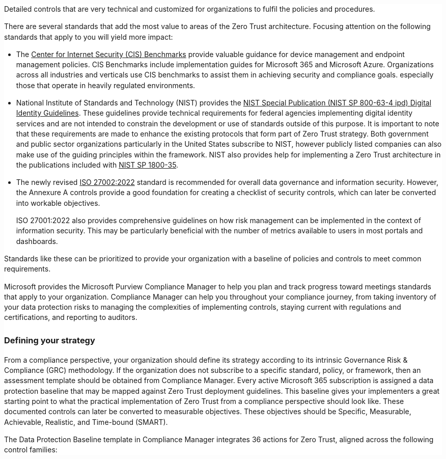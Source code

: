    Detailed controls that are very technical and customized for organizations to fulfil the policies and procedures.

There are several standards that add the most value to areas of the Zero Trust architecture. Focusing attention on the following standards that apply to you will yield more impact: 

- The [Center for Internet Security (CIS) Benchmarks](https://www.cisecurity.org/cis-benchmarks) provide valuable guidance for device management and endpoint management policies. CIS Benchmarks include implementation guides for Microsoft 365 and Microsoft Azure. Organizations across all industries and verticals use CIS benchmarks to assist them in achieving security and compliance goals. especially those that operate in heavily regulated environments.

- National Institute of Standards and Technology (NIST) provides the [NIST Special Publication (NIST SP 800-63-4 ipd) Digital Identity Guidelines](https://nvlpubs.nist.gov/nistpubs/SpecialPublications/NIST.SP.800-63A-4.ipd.pdf). These guidelines provide technical requirements for federal agencies implementing digital identity services and are not intended to constrain the development or use of standards outside of this purpose. It is important to note that these requirements are made to enhance the existing protocols that form part of Zero Trust strategy. Both government and public sector organizations particularly in the United States subscribe to NIST, however publicly listed companies can also make use of the guiding principles within the framework. NIST also provides help for implementing a Zero Trust architecture in the publications included with [NIST SP 1800-35](https://www.nccoe.nist.gov/projects/implementing-zero-trust-architecture).

- The newly revised [ISO 27002:2022](https://www.iso.org/standard/75652.html) standard is recommended for overall data governance and information security. However, the Annexure A controls provide a good foundation for creating a checklist of security controls, which can later be converted into workable objectives.

   ISO 27001:2022 also provides comprehensive guidelines on how risk management can be implemented in the context of information security. This may be particularly beneficial with the number of metrics available to users in most portals and dashboards.

Standards like these can be prioritized to provide your organization with a baseline of policies and controls to meet common requirements.

Microsoft provides the Microsoft Purview Compliance Manager to help you plan and track progress toward meetings standards that apply to your organization. Compliance Manager can help you throughout your compliance journey, from taking inventory of your data protection risks to managing the complexities of implementing controls, staying current with regulations and certifications, and reporting to auditors.

### Defining your strategy

From a compliance perspective, your organization should define its strategy according to its intrinsic Governance Risk & Compliance (GRC) methodology. If the organization does not subscribe to a specific standard, policy, or framework, then an assessment template should be obtained from Compliance Manager. Every active Microsoft 365 subscription is assigned a data protection baseline that may be mapped against Zero Trust deployment guidelines. This baseline gives your implementers a great starting point to what the practical implementation of Zero Trust from a compliance perspective should look like. These documented controls can later be converted to measurable objectives. These objectives should be Specific, Measurable, Achievable, Realistic, and Time-bound (SMART). 

The Data Protection Baseline template in Compliance Manager integrates 36 actions for Zero Trust, aligned across the following control families:
